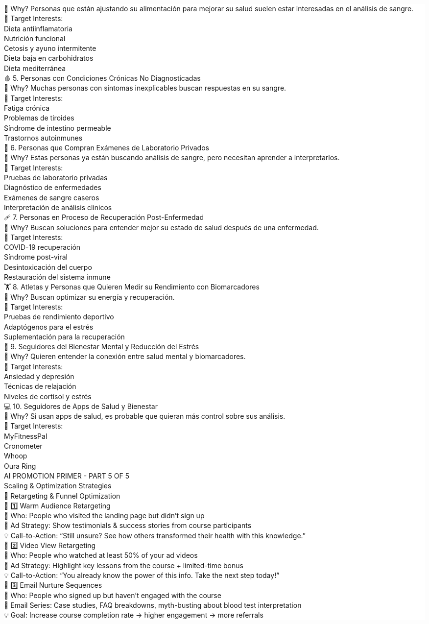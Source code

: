 🎯 Why? Personas que están ajustando su alimentación para mejorar su salud suelen estar interesadas en el análisis de sangre.  
📌 Target Interests:  
Dieta antiinflamatoria  
Nutrición funcional  
Cetosis y ayuno intermitente  
Dieta baja en carbohidratos  
Dieta mediterránea  
🩸 5\. Personas con Condiciones Crónicas No Diagnosticadas  
🎯 Why? Muchas personas con síntomas inexplicables buscan respuestas en su sangre.  
📌 Target Interests:  
Fatiga crónica  
Problemas de tiroides  
Síndrome de intestino permeable  
Trastornos autoinmunes  
🧪 6\. Personas que Compran Exámenes de Laboratorio Privados  
🎯 Why? Estas personas ya están buscando análisis de sangre, pero necesitan aprender a interpretarlos.  
📌 Target Interests:  
Pruebas de laboratorio privadas  
Diagnóstico de enfermedades  
Exámenes de sangre caseros  
Interpretación de análisis clínicos  
🩹 7\. Personas en Proceso de Recuperación Post-Enfermedad  
🎯 Why? Buscan soluciones para entender mejor su estado de salud después de una enfermedad.  
📌 Target Interests:  
COVID-19 recuperación  
Síndrome post-viral  
Desintoxicación del cuerpo  
Restauración del sistema inmune  
🏋️ 8\. Atletas y Personas que Quieren Medir su Rendimiento con Biomarcadores  
🎯 Why? Buscan optimizar su energía y recuperación.  
📌 Target Interests:  
Pruebas de rendimiento deportivo  
Adaptógenos para el estrés  
Suplementación para la recuperación  
🧘 9\. Seguidores del Bienestar Mental y Reducción del Estrés  
🎯 Why? Quieren entender la conexión entre salud mental y biomarcadores.  
📌 Target Interests:  
Ansiedad y depresión  
Técnicas de relajación  
Niveles de cortisol y estrés  
💻 10\. Seguidores de Apps de Salud y Bienestar  
🎯 Why? Si usan apps de salud, es probable que quieran más control sobre sus análisis.  
📌 Target Interests:  
MyFitnessPal  
Cronometer  
Whoop  
Oura Ring  
AI PROMOTION PRIMER \- PART 5 OF 5  
Scaling & Optimization Strategies  
📌 Retargeting & Funnel Optimization  
🚀 1️⃣ Warm Audience Retargeting  
🎯 Who: People who visited the landing page but didn’t sign up  
📌 Ad Strategy: Show testimonials & success stories from course participants  
💡 Call-to-Action: “Still unsure? See how others transformed their health with this knowledge.”  
🚀 2️⃣ Video View Retargeting  
🎯 Who: People who watched at least 50% of your ad videos  
📌 Ad Strategy: Highlight key lessons from the course \+ limited-time bonus  
💡 Call-to-Action: “You already know the power of this info. Take the next step today\!”  
🚀 3️⃣ Email Nurture Sequences  
🎯 Who: People who signed up but haven’t engaged with the course  
📌 Email Series: Case studies, FAQ breakdowns, myth-busting about blood test interpretation  
💡 Goal: Increase course completion rate → higher engagement → more referrals